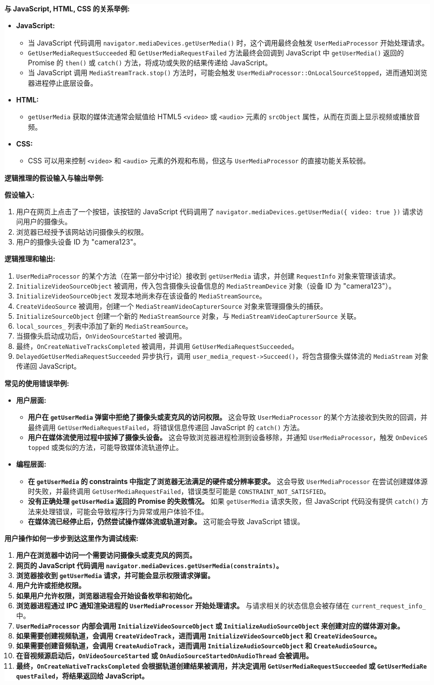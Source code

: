 **与 JavaScript, HTML, CSS 的关系举例:**

*   **JavaScript:**
    *   当 JavaScript 代码调用 `navigator.mediaDevices.getUserMedia()` 时，这个调用最终会触发 `UserMediaProcessor` 开始处理请求。
    *   `GetUserMediaRequestSucceeded` 和 `GetUserMediaRequestFailed` 方法最终会回调到 JavaScript 中 `getUserMedia()` 返回的 Promise 的 `then()` 或 `catch()` 方法，将成功或失败的结果传递给 JavaScript。
    *   当 JavaScript 调用 `MediaStreamTrack.stop()` 方法时，可能会触发 `UserMediaProcessor::OnLocalSourceStopped`，进而通知浏览器进程停止底层设备。

*   **HTML:**
    *   `getUserMedia` 获取的媒体流通常会赋值给 HTML5 `<video>` 或 `<audio>` 元素的 `srcObject` 属性，从而在页面上显示视频或播放音频。

*   **CSS:**
    *   CSS 可以用来控制 `<video>` 和 `<audio>` 元素的外观和布局，但这与 `UserMediaProcessor` 的直接功能关系较弱。

**逻辑推理的假设输入与输出举例:**

**假设输入:**

1. 用户在网页上点击了一个按钮，该按钮的 JavaScript 代码调用了 `navigator.mediaDevices.getUserMedia({ video: true })` 请求访问用户的摄像头。
2. 浏览器已经授予该网站访问摄像头的权限。
3. 用户的摄像头设备 ID 为 "camera123"。

**逻辑推理和输出:**

1. `UserMediaProcessor` 的某个方法（在第一部分中讨论）接收到 `getUserMedia` 请求，并创建 `RequestInfo` 对象来管理该请求。
2. `InitializeVideoSourceObject` 被调用，传入包含摄像头设备信息的 `MediaStreamDevice` 对象（设备 ID 为 "camera123"）。
3. `InitializeVideoSourceObject` 发现本地尚未存在该设备的 `MediaStreamSource`。
4. `CreateVideoSource` 被调用，创建一个 `MediaStreamVideoCapturerSource` 对象来管理摄像头的捕获。
5. `InitializeSourceObject` 创建一个新的 `MediaStreamSource` 对象，与 `MediaStreamVideoCapturerSource` 关联。
6. `local_sources_` 列表中添加了新的 `MediaStreamSource`。
7. 当摄像头启动成功后，`OnVideoSourceStarted` 被调用。
8. 最终，`OnCreateNativeTracksCompleted` 被调用，并调用 `GetUserMediaRequestSucceeded`。
9. `DelayedGetUserMediaRequestSucceeded` 异步执行，调用 `user_media_request->Succeed()`，将包含摄像头媒体流的 `MediaStream` 对象传递回 JavaScript。

**常见的使用错误举例:**

*   **用户层面:**
    *   **用户在 `getUserMedia` 弹窗中拒绝了摄像头或麦克风的访问权限。** 这会导致 `UserMediaProcessor` 的某个方法接收到失败的回调，并最终调用 `GetUserMediaRequestFailed`，将错误信息传递回 JavaScript 的 `catch()` 方法。
    *   **用户在媒体流使用过程中拔掉了摄像头设备。** 这会导致浏览器进程检测到设备移除，并通知 `UserMediaProcessor`，触发 `OnDeviceStopped` 或类似的方法，可能导致媒体流轨道停止。

*   **编程层面:**
    *   **在 `getUserMedia` 的 constraints 中指定了浏览器无法满足的硬件或分辨率要求。** 这会导致 `UserMediaProcessor` 在尝试创建媒体源时失败，并最终调用 `GetUserMediaRequestFailed`，错误类型可能是 `CONSTRAINT_NOT_SATISFIED`。
    *   **没有正确处理 `getUserMedia` 返回的 Promise 的失败情况。**  如果 `getUserMedia` 请求失败，但 JavaScript 代码没有提供 `catch()` 方法来处理错误，可能会导致程序行为异常或用户体验不佳。
    *   **在媒体流已经停止后，仍然尝试操作媒体流或轨道对象。** 这可能会导致 JavaScript 错误。

**用户操作如何一步步到达这里作为调试线索:**

1. **用户在浏览器中访问一个需要访问摄像头或麦克风的网页。**
2. **网页的 JavaScript 代码调用 `navigator.mediaDevices.getUserMedia(constraints)`。**
3. **浏览器接收到 `getUserMedia` 请求，并可能会显示权限请求弹窗。**
4. **用户允许或拒绝权限。**
5. **如果用户允许权限，浏览器进程会开始设备枚举和初始化。**
6. **浏览器进程通过 IPC 通知渲染进程的 `UserMediaProcessor` 开始处理请求。**  与请求相关的状态信息会被存储在 `current_request_info_` 中。
7. **`UserMediaProcessor` 内部会调用 `InitializeVideoSourceObject` 或 `InitializeAudioSourceObject` 来创建对应的媒体源对象。**
8. **如果需要创建视频轨道，会调用 `CreateVideoTrack`，进而调用 `InitializeVideoSourceObject` 和 `CreateVideoSource`。**
9. **如果需要创建音频轨道，会调用 `CreateAudioTrack`，进而调用 `InitializeAudioSourceObject` 和 `CreateAudioSource`。**
10. **在音视频源启动后，`OnVideoSourceStarted` 或 `OnAudioSourceStartedOnAudioThread` 会被调用。**
11. **最终，`OnCreateNativeTracksCompleted` 会根据轨道创建结果被调用，并决定调用 `GetUserMediaRequestSucceeded` 或 `GetUserMediaRequestFailed`，将结果返回给 JavaScript。**
